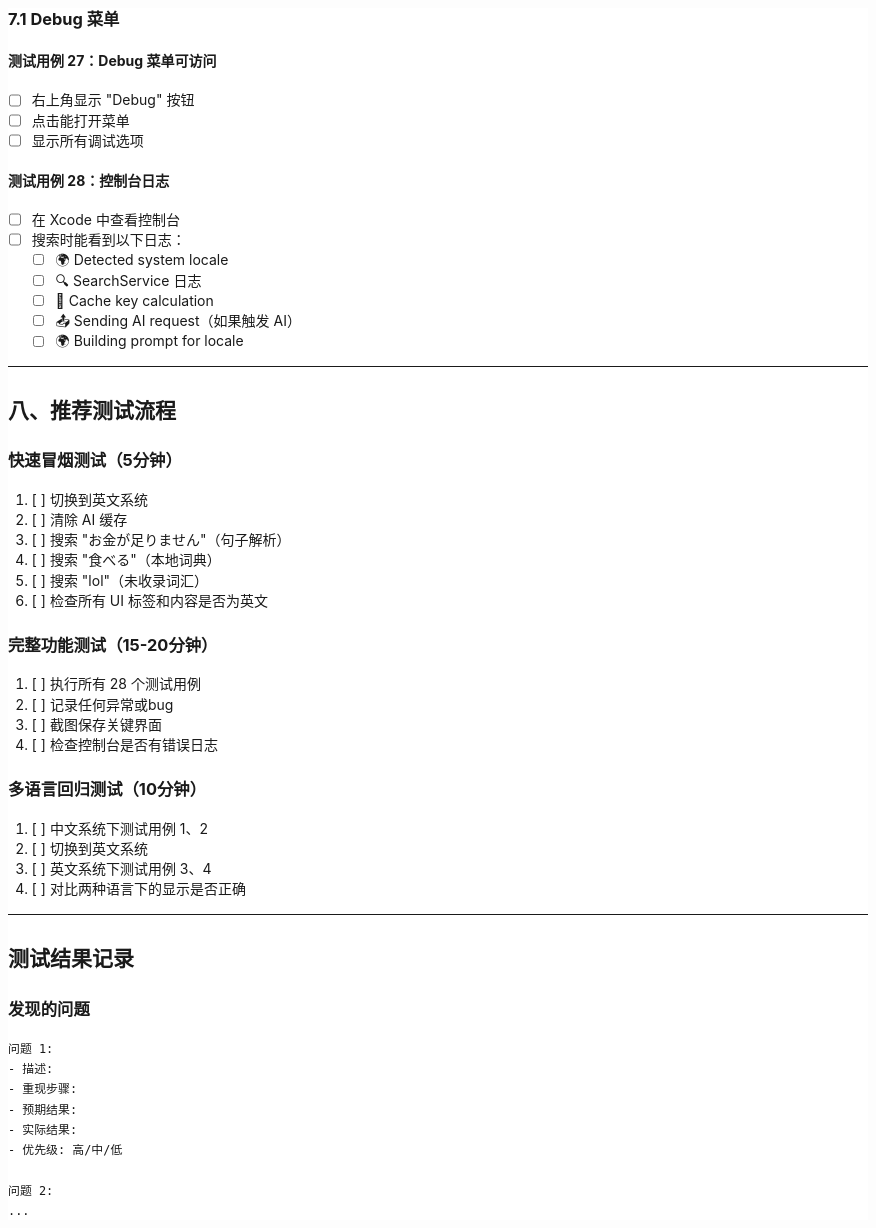 ### 7.1 Debug 菜单

#### 测试用例 27：Debug 菜单可访问
- [ ] 右上角显示 "Debug" 按钮
- [ ] 点击能打开菜单
- [ ] 显示所有调试选项

#### 测试用例 28：控制台日志
- [ ] 在 Xcode 中查看控制台
- [ ] 搜索时能看到以下日志：
  - [ ] 🌍 Detected system locale
  - [ ] 🔍 SearchService 日志
  - [ ] 🔑 Cache key calculation
  - [ ] 📤 Sending AI request（如果触发 AI）
  - [ ] 🌍 Building prompt for locale

---

## 八、推荐测试流程

### 快速冒烟测试（5分钟）
1. [ ] 切换到英文系统
2. [ ] 清除 AI 缓存
3. [ ] 搜索 "お金が足りません"（句子解析）
4. [ ] 搜索 "食べる"（本地词典）
5. [ ] 搜索 "lol"（未收录词汇）
6. [ ] 检查所有 UI 标签和内容是否为英文

### 完整功能测试（15-20分钟）
1. [ ] 执行所有 28 个测试用例
2. [ ] 记录任何异常或bug
3. [ ] 截图保存关键界面
4. [ ] 检查控制台是否有错误日志

### 多语言回归测试（10分钟）
1. [ ] 中文系统下测试用例 1、2
2. [ ] 切换到英文系统
3. [ ] 英文系统下测试用例 3、4
4. [ ] 对比两种语言下的显示是否正确

---

## 测试结果记录

### 发现的问题
```
问题 1:
- 描述:
- 重现步骤:
- 预期结果:
- 实际结果:
- 优先级: 高/中/低

问题 2:
...
```
